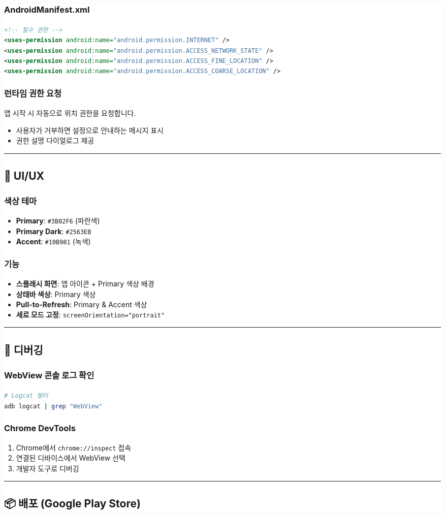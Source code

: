 ### AndroidManifest.xml

```xml
<!-- 필수 권한 -->
<uses-permission android:name="android.permission.INTERNET" />
<uses-permission android:name="android.permission.ACCESS_NETWORK_STATE" />
<uses-permission android:name="android.permission.ACCESS_FINE_LOCATION" />
<uses-permission android:name="android.permission.ACCESS_COARSE_LOCATION" />
```

### 런타임 권한 요청

앱 시작 시 자동으로 위치 권한을 요청합니다.
- 사용자가 거부하면 설정으로 안내하는 메시지 표시
- 권한 설명 다이얼로그 제공

---

## 🎨 UI/UX

### 색상 테마
- **Primary**: `#3B82F6` (파란색)
- **Primary Dark**: `#2563EB`
- **Accent**: `#10B981` (녹색)

### 기능
- **스플래시 화면**: 앱 아이콘 + Primary 색상 배경
- **상태바 색상**: Primary 색상
- **Pull-to-Refresh**: Primary & Accent 색상
- **세로 모드 고정**: `screenOrientation="portrait"`

---

## 🐛 디버깅

### WebView 콘솔 로그 확인

```bash
# Logcat 필터
adb logcat | grep "WebView"
```

### Chrome DevTools

1. Chrome에서 `chrome://inspect` 접속
2. 연결된 디바이스에서 WebView 선택
3. 개발자 도구로 디버깅

---

## 📦 배포 (Google Play Store)
